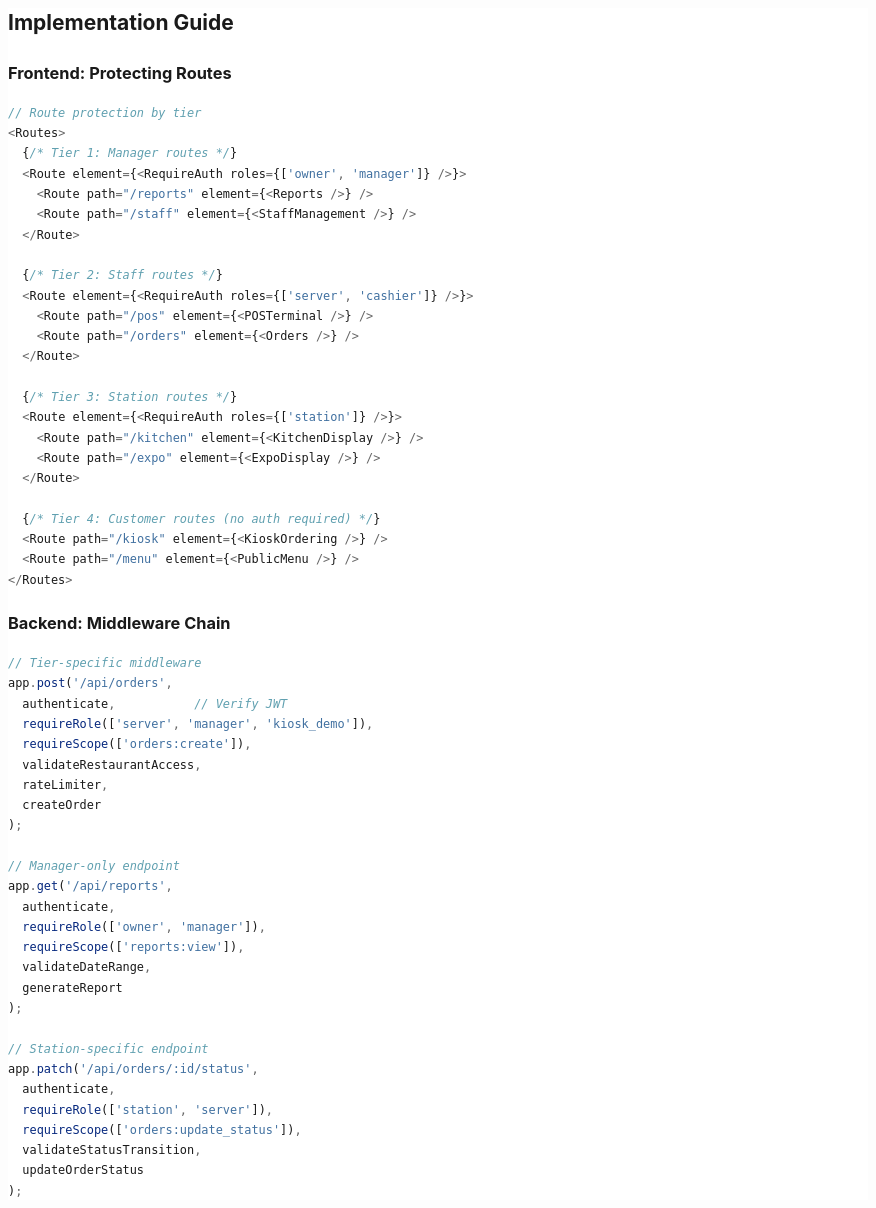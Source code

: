 ## Implementation Guide

### Frontend: Protecting Routes

```typescript
// Route protection by tier
<Routes>
  {/* Tier 1: Manager routes */}
  <Route element={<RequireAuth roles={['owner', 'manager']} />}>
    <Route path="/reports" element={<Reports />} />
    <Route path="/staff" element={<StaffManagement />} />
  </Route>
  
  {/* Tier 2: Staff routes */}
  <Route element={<RequireAuth roles={['server', 'cashier']} />}>
    <Route path="/pos" element={<POSTerminal />} />
    <Route path="/orders" element={<Orders />} />
  </Route>
  
  {/* Tier 3: Station routes */}
  <Route element={<RequireAuth roles={['station']} />}>
    <Route path="/kitchen" element={<KitchenDisplay />} />
    <Route path="/expo" element={<ExpoDisplay />} />
  </Route>
  
  {/* Tier 4: Customer routes (no auth required) */}
  <Route path="/kiosk" element={<KioskOrdering />} />
  <Route path="/menu" element={<PublicMenu />} />
</Routes>
```

### Backend: Middleware Chain

```typescript
// Tier-specific middleware
app.post('/api/orders',
  authenticate,           // Verify JWT
  requireRole(['server', 'manager', 'kiosk_demo']),
  requireScope(['orders:create']),
  validateRestaurantAccess,
  rateLimiter,
  createOrder
);

// Manager-only endpoint
app.get('/api/reports',
  authenticate,
  requireRole(['owner', 'manager']),
  requireScope(['reports:view']),
  validateDateRange,
  generateReport
);

// Station-specific endpoint  
app.patch('/api/orders/:id/status',
  authenticate,
  requireRole(['station', 'server']),
  requireScope(['orders:update_status']),
  validateStatusTransition,
  updateOrderStatus
);
```
